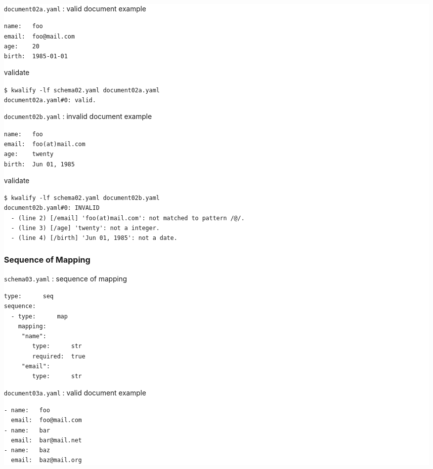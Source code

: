 
`document02a.yaml` : valid document example

    
    
    name:   foo
    email:  foo@mail.com
    age:    20
    birth:  1985-01-01
    

validate

    
    
    $ kwalify -lf schema02.yaml document02a.yaml
    document02a.yaml#0: valid.
    

`document02b.yaml` : invalid document example

    
    
    name:   foo
    email:  foo(at)mail.com
    age:    twenty
    birth:  Jun 01, 1985
    

validate

    
    
    $ kwalify -lf schema02.yaml document02b.yaml
    document02b.yaml#0: INVALID
      - (line 2) [/email] 'foo(at)mail.com': not matched to pattern /@/.
      - (line 3) [/age] 'twenty': not a integer.
      - (line 4) [/birth] 'Jun 01, 1985': not a date.
    

  

### Sequence of Mapping

`schema03.yaml` : sequence of mapping

    
    
    type:      seq
    sequence:
      - type:      map
        mapping:
         "name":
            type:      str
            required:  true
         "email":
            type:      str
    

`document03a.yaml` : valid document example

    
    
    - name:   foo
      email:  foo@mail.com
    - name:   bar
      email:  bar@mail.net
    - name:   baz
      email:  baz@mail.org
    